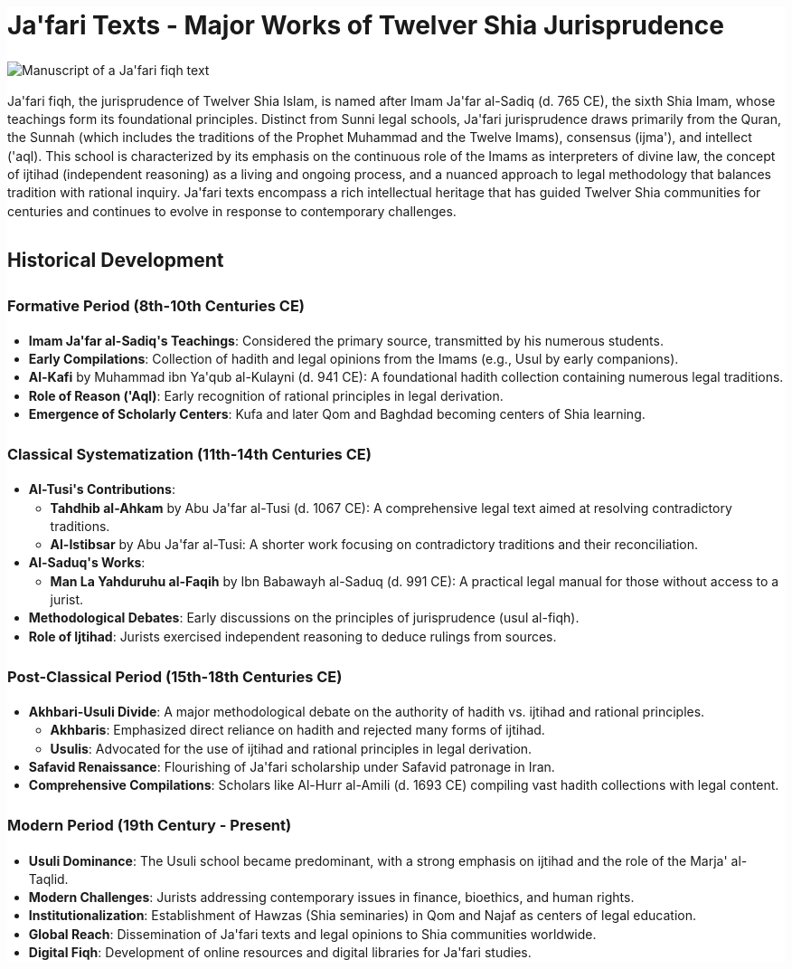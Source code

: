 # Ja'fari Texts - Major Works of Twelver Shia Jurisprudence

![Manuscript of a Ja'fari fiqh text](jafari_texts_image.jpg)

Ja'fari fiqh, the jurisprudence of Twelver Shia Islam, is named after Imam Ja'far al-Sadiq (d. 765 CE), the sixth Shia Imam, whose teachings form its foundational principles. Distinct from Sunni legal schools, Ja'fari jurisprudence draws primarily from the Quran, the Sunnah (which includes the traditions of the Prophet Muhammad and the Twelve Imams), consensus (ijma'), and intellect ('aql). This school is characterized by its emphasis on the continuous role of the Imams as interpreters of divine law, the concept of ijtihad (independent reasoning) as a living and ongoing process, and a nuanced approach to legal methodology that balances tradition with rational inquiry. Ja'fari texts encompass a rich intellectual heritage that has guided Twelver Shia communities for centuries and continues to evolve in response to contemporary challenges.

## Historical Development

### Formative Period (8th-10th Centuries CE)
- **Imam Ja'far al-Sadiq's Teachings**: Considered the primary source, transmitted by his numerous students.
- **Early Compilations**: Collection of hadith and legal opinions from the Imams (e.g., Usul by early companions).
- **Al-Kafi** by Muhammad ibn Ya'qub al-Kulayni (d. 941 CE): A foundational hadith collection containing numerous legal traditions.
- **Role of Reason ('Aql)**: Early recognition of rational principles in legal derivation.
- **Emergence of Scholarly Centers**: Kufa and later Qom and Baghdad becoming centers of Shia learning.

### Classical Systematization (11th-14th Centuries CE)
- **Al-Tusi's Contributions**:
  - **Tahdhib al-Ahkam** by Abu Ja'far al-Tusi (d. 1067 CE): A comprehensive legal text aimed at resolving contradictory traditions.
  - **Al-Istibsar** by Abu Ja'far al-Tusi: A shorter work focusing on contradictory traditions and their reconciliation.
- **Al-Saduq's Works**:
  - **Man La Yahduruhu al-Faqih** by Ibn Babawayh al-Saduq (d. 991 CE): A practical legal manual for those without access to a jurist.
- **Methodological Debates**: Early discussions on the principles of jurisprudence (usul al-fiqh).
- **Role of Ijtihad**: Jurists exercised independent reasoning to deduce rulings from sources.

### Post-Classical Period (15th-18th Centuries CE)
- **Akhbari-Usuli Divide**: A major methodological debate on the authority of hadith vs. ijtihad and rational principles.
  - **Akhbaris**: Emphasized direct reliance on hadith and rejected many forms of ijtihad.
  - **Usulis**: Advocated for the use of ijtihad and rational principles in legal derivation.
- **Safavid Renaissance**: Flourishing of Ja'fari scholarship under Safavid patronage in Iran.
- **Comprehensive Compilations**: Scholars like Al-Hurr al-Amili (d. 1693 CE) compiling vast hadith collections with legal content.

### Modern Period (19th Century - Present)
- **Usuli Dominance**: The Usuli school became predominant, with a strong emphasis on ijtihad and the role of the Marja' al-Taqlid.
- **Modern Challenges**: Jurists addressing contemporary issues in finance, bioethics, and human rights.
- **Institutionalization**: Establishment of Hawzas (Shia seminaries) in Qom and Najaf as centers of legal education.
- **Global Reach**: Dissemination of Ja'fari texts and legal opinions to Shia communities worldwide.
- **Digital Fiqh**: Development of online resources and digital libraries for Ja'fari studies.
